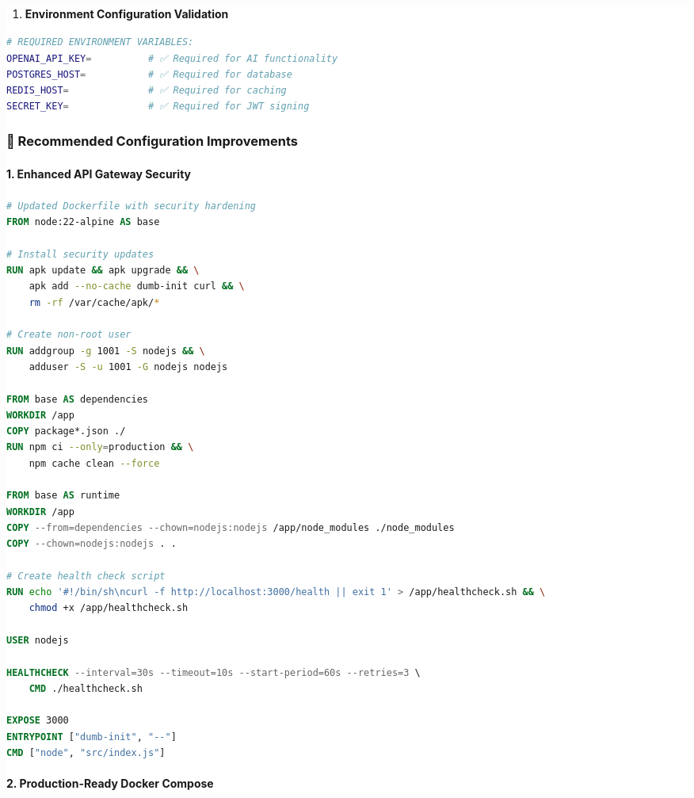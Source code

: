 1. **Environment Configuration Validation**

```bash
# REQUIRED ENVIRONMENT VARIABLES:
OPENAI_API_KEY=          # ✅ Required for AI functionality
POSTGRES_HOST=           # ✅ Required for database
REDIS_HOST=              # ✅ Required for caching
SECRET_KEY=              # ✅ Required for JWT signing
```

### 🔧 Recommended Configuration Improvements

#### 1. Enhanced API Gateway Security

```dockerfile
# Updated Dockerfile with security hardening
FROM node:22-alpine AS base

# Install security updates
RUN apk update && apk upgrade && \
    apk add --no-cache dumb-init curl && \
    rm -rf /var/cache/apk/*

# Create non-root user
RUN addgroup -g 1001 -S nodejs && \
    adduser -S -u 1001 -G nodejs nodejs

FROM base AS dependencies
WORKDIR /app
COPY package*.json ./
RUN npm ci --only=production && \
    npm cache clean --force

FROM base AS runtime
WORKDIR /app
COPY --from=dependencies --chown=nodejs:nodejs /app/node_modules ./node_modules
COPY --chown=nodejs:nodejs . .

# Create health check script
RUN echo '#!/bin/sh\ncurl -f http://localhost:3000/health || exit 1' > /app/healthcheck.sh && \
    chmod +x /app/healthcheck.sh

USER nodejs

HEALTHCHECK --interval=30s --timeout=10s --start-period=60s --retries=3 \
    CMD ./healthcheck.sh

EXPOSE 3000
ENTRYPOINT ["dumb-init", "--"]
CMD ["node", "src/index.js"]
```

#### 2. Production-Ready Docker Compose

